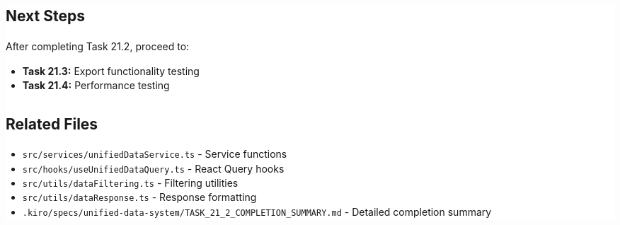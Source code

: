 ## Next Steps

After completing Task 21.2, proceed to:
- **Task 21.3:** Export functionality testing
- **Task 21.4:** Performance testing

## Related Files

- `src/services/unifiedDataService.ts` - Service functions
- `src/hooks/useUnifiedDataQuery.ts` - React Query hooks
- `src/utils/dataFiltering.ts` - Filtering utilities
- `src/utils/dataResponse.ts` - Response formatting
- `.kiro/specs/unified-data-system/TASK_21_2_COMPLETION_SUMMARY.md` - Detailed completion summary
